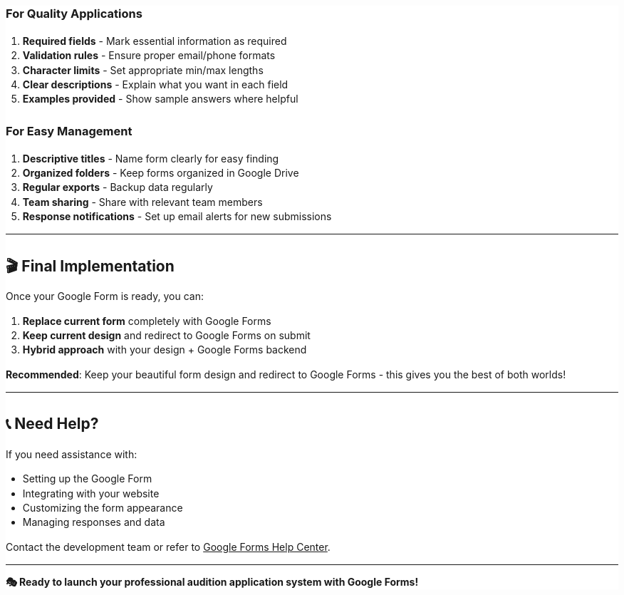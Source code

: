 ### **For Quality Applications**
1. **Required fields** - Mark essential information as required
2. **Validation rules** - Ensure proper email/phone formats
3. **Character limits** - Set appropriate min/max lengths
4. **Clear descriptions** - Explain what you want in each field
5. **Examples provided** - Show sample answers where helpful

### **For Easy Management**  
1. **Descriptive titles** - Name form clearly for easy finding
2. **Organized folders** - Keep forms organized in Google Drive
3. **Regular exports** - Backup data regularly
4. **Team sharing** - Share with relevant team members
5. **Response notifications** - Set up email alerts for new submissions

---

## 🎬 **Final Implementation**

Once your Google Form is ready, you can:

1. **Replace current form** completely with Google Forms
2. **Keep current design** and redirect to Google Forms on submit
3. **Hybrid approach** with your design + Google Forms backend

**Recommended**: Keep your beautiful form design and redirect to Google Forms - this gives you the best of both worlds!

---

## 📞 **Need Help?**

If you need assistance with:
- Setting up the Google Form
- Integrating with your website  
- Customizing the form appearance
- Managing responses and data

Contact the development team or refer to [Google Forms Help Center](https://support.google.com/docs/topic/9055404).

---

**🎭 Ready to launch your professional audition application system with Google Forms!**
